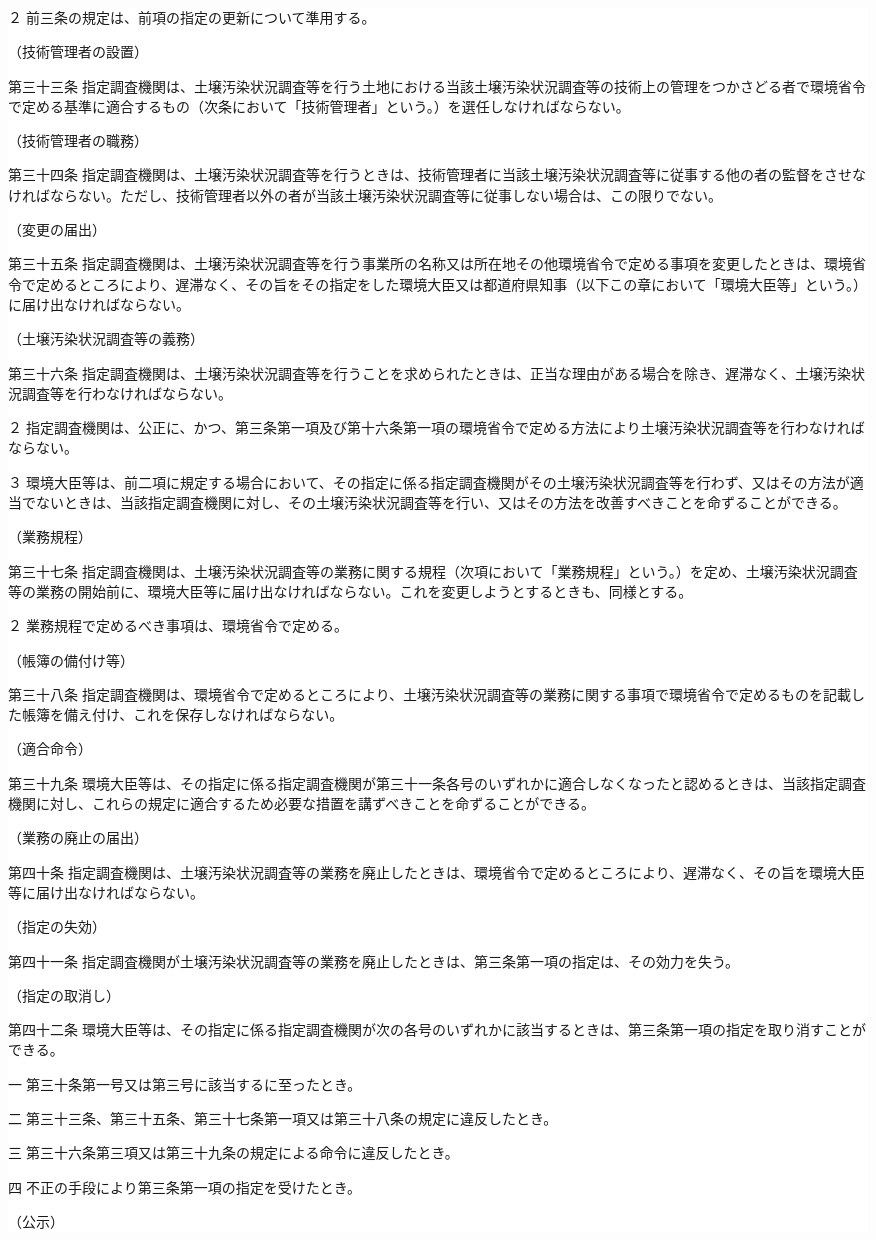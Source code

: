 ２ 前三条の規定は、前項の指定の更新について準用する。

（技術管理者の設置）

第三十三条 指定調査機関は、土壌汚染状況調査等を行う土地における当該土壌汚染状況調査等の技術上の管理をつかさどる者で環境省令で定める基準に適合するもの（次条において「技術管理者」という。）を選任しなければならない。

（技術管理者の職務）

第三十四条 指定調査機関は、土壌汚染状況調査等を行うときは、技術管理者に当該土壌汚染状況調査等に従事する他の者の監督をさせなければならない。ただし、技術管理者以外の者が当該土壌汚染状況調査等に従事しない場合は、この限りでない。

（変更の届出）

第三十五条 指定調査機関は、土壌汚染状況調査等を行う事業所の名称又は所在地その他環境省令で定める事項を変更したときは、環境省令で定めるところにより、遅滞なく、その旨をその指定をした環境大臣又は都道府県知事（以下この章において「環境大臣等」という。）に届け出なければならない。

（土壌汚染状況調査等の義務）

第三十六条 指定調査機関は、土壌汚染状況調査等を行うことを求められたときは、正当な理由がある場合を除き、遅滞なく、土壌汚染状況調査等を行わなければならない。

２ 指定調査機関は、公正に、かつ、第三条第一項及び第十六条第一項の環境省令で定める方法により土壌汚染状況調査等を行わなければならない。

３ 環境大臣等は、前二項に規定する場合において、その指定に係る指定調査機関がその土壌汚染状況調査等を行わず、又はその方法が適当でないときは、当該指定調査機関に対し、その土壌汚染状況調査等を行い、又はその方法を改善すべきことを命ずることができる。

（業務規程）

第三十七条 指定調査機関は、土壌汚染状況調査等の業務に関する規程（次項において「業務規程」という。）を定め、土壌汚染状況調査等の業務の開始前に、環境大臣等に届け出なければならない。これを変更しようとするときも、同様とする。

２ 業務規程で定めるべき事項は、環境省令で定める。

（帳簿の備付け等）

第三十八条 指定調査機関は、環境省令で定めるところにより、土壌汚染状況調査等の業務に関する事項で環境省令で定めるものを記載した帳簿を備え付け、これを保存しなければならない。

（適合命令）

第三十九条 環境大臣等は、その指定に係る指定調査機関が第三十一条各号のいずれかに適合しなくなったと認めるときは、当該指定調査機関に対し、これらの規定に適合するため必要な措置を講ずべきことを命ずることができる。

（業務の廃止の届出）

第四十条 指定調査機関は、土壌汚染状況調査等の業務を廃止したときは、環境省令で定めるところにより、遅滞なく、その旨を環境大臣等に届け出なければならない。

（指定の失効）

第四十一条 指定調査機関が土壌汚染状況調査等の業務を廃止したときは、第三条第一項の指定は、その効力を失う。

（指定の取消し）

第四十二条 環境大臣等は、その指定に係る指定調査機関が次の各号のいずれかに該当するときは、第三条第一項の指定を取り消すことができる。

一 第三十条第一号又は第三号に該当するに至ったとき。

二 第三十三条、第三十五条、第三十七条第一項又は第三十八条の規定に違反したとき。

三 第三十六条第三項又は第三十九条の規定による命令に違反したとき。

四 不正の手段により第三条第一項の指定を受けたとき。

（公示）
